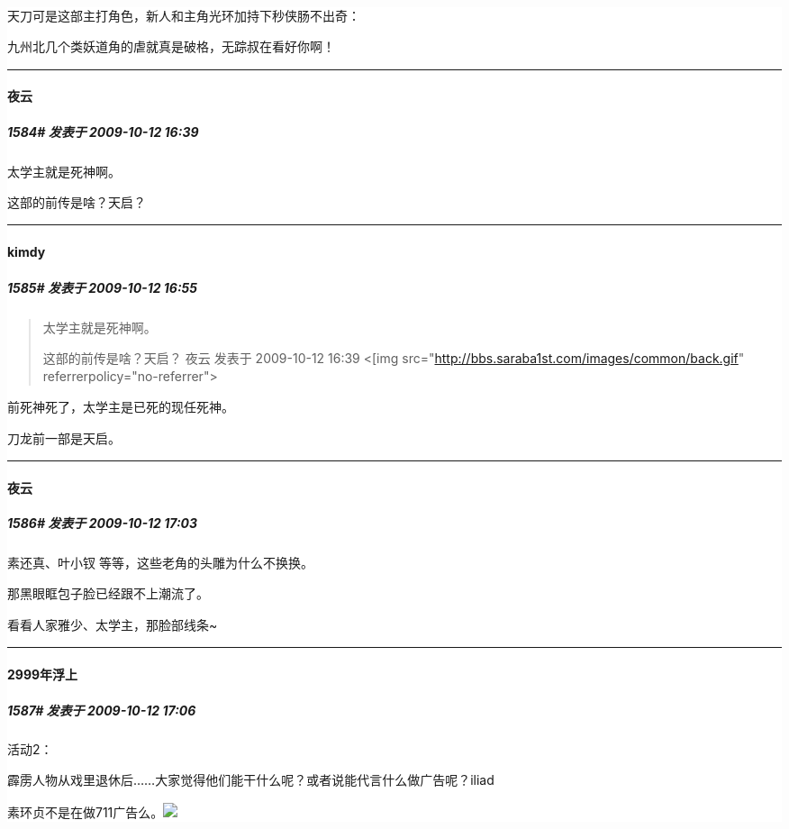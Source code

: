 
天刀可是这部主打角色，新人和主角光环加持下秒侠肠不出奇：

九州北几个类妖道角的虐就真是破格，无踪叔在看好你啊！


-----

####  夜云  
##### 1584#       发表于 2009-10-12 16:39


太学主就是死神啊。


这部的前传是啥？天启？


-----

####  kimdy  
##### 1585#       发表于 2009-10-12 16:55


<blockquote>太学主就是死神啊。


这部的前传是啥？天启？
夜云 发表于 2009-10-12 16:39 <[img src="http://bbs.saraba1st.com/images/common/back.gif" referrerpolicy="no-referrer"></blockquote>
前死神死了，太学主是已死的现任死神。

刀龙前一部是天启。


-----

####  夜云  
##### 1586#       发表于 2009-10-12 17:03


素还真、叶小钗 等等，这些老角的头雕为什么不换换。


那黑眼眶包子脸已经跟不上潮流了。


看看人家雅少、太学主，那脸部线条~


-----

####  2999年浮上  
##### 1587#       发表于 2009-10-12 17:06


活动2：

霹雳人物从戏里退休后……大家觉得他们能干什么呢？或者说能代言什么做广告呢？iliad

素环贞不是在做711广告么。<img src="https://static.saraba1st.com/image/smiley/face/32.gif" referrerpolicy="no-referrer">
